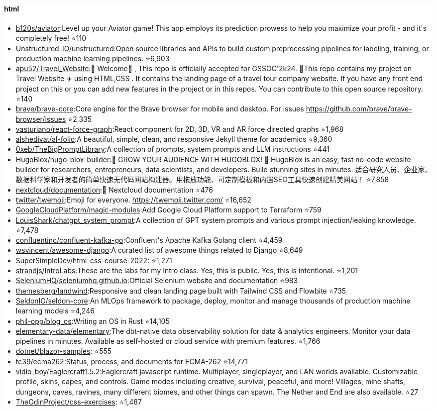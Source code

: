 #### html
* [b120s/aviator](https://github.com/b120s/aviator):Level up your Aviator game! This app employs its prediction prowess to help you maximize your profit - and it's completely free! ⭐110
* [Unstructured-IO/unstructured](https://github.com/Unstructured-IO/unstructured):Open source libraries and APIs to build custom preprocessing pipelines for labeling, training, or production machine learning pipelines. ⭐6,903
* [apu52/Travel_Website](https://github.com/apu52/Travel_Website):🚀 Welcome🌈 , This repo is officially accepted for GSSOC'2k24. 🌟This repo contains my project on Travel Website ✈️ using HTML,CSS . It contains the landing page of a travel tour company website. If you have any front end project on this or you can add new features in the project or in this repos. You can contribute to this open source repository. ⭐140
* [brave/brave-core](https://github.com/brave/brave-core):Core engine for the Brave browser for mobile and desktop. For issues https://github.com/brave/brave-browser/issues ⭐2,335
* [vasturiano/react-force-graph](https://github.com/vasturiano/react-force-graph):React component for 2D, 3D, VR and AR force directed graphs ⭐1,968
* [alshedivat/al-folio](https://github.com/alshedivat/al-folio):A beautiful, simple, clean, and responsive Jekyll theme for academics ⭐9,360
* [0xeb/TheBigPromptLibrary](https://github.com/0xeb/TheBigPromptLibrary):A collection of prompts, system prompts and LLM instructions ⭐441
* [HugoBlox/hugo-blox-builder](https://github.com/HugoBlox/hugo-blox-builder):🚨 GROW YOUR AUDIENCE WITH HUGOBLOX! 🚀 HugoBlox is an easy, fast no-code website builder for researchers, entrepreneurs, data scientists, and developers. Build stunning sites in minutes. 适合研究人员、企业家、数据科学家和开发者的简单快速无代码网站构建器。用拖放功能、可定制模板和内置SEO工具快速创建精美网站！ ⭐7,858
* [nextcloud/documentation](https://github.com/nextcloud/documentation):📘 Nextcloud documentation ⭐476
* [twitter/twemoji](https://github.com/twitter/twemoji):Emoji for everyone. https://twemoji.twitter.com/ ⭐16,652
* [GoogleCloudPlatform/magic-modules](https://github.com/GoogleCloudPlatform/magic-modules):Add Google Cloud Platform support to Terraform ⭐759
* [LouisShark/chatgpt_system_prompt](https://github.com/LouisShark/chatgpt_system_prompt):A collection of GPT system prompts and various prompt injection/leaking knowledge. ⭐7,478
* [confluentinc/confluent-kafka-go](https://github.com/confluentinc/confluent-kafka-go):Confluent's Apache Kafka Golang client ⭐4,459
* [wsvincent/awesome-django](https://github.com/wsvincent/awesome-django):A curated list of awesome things related to Django ⭐8,649
* [SuperSimpleDev/html-css-course-2022](https://github.com/SuperSimpleDev/html-css-course-2022): ⭐1,271
* [strandjs/IntroLabs](https://github.com/strandjs/IntroLabs):These are the labs for my Intro class. Yes, this is public. Yes, this is intentional. ⭐1,201
* [SeleniumHQ/seleniumhq.github.io](https://github.com/SeleniumHQ/seleniumhq.github.io):Official Selenium website and documentation ⭐983
* [themesberg/landwind](https://github.com/themesberg/landwind):Responsive and clean landing page built with Tailwind CSS and Flowbite ⭐735
* [SeldonIO/seldon-core](https://github.com/SeldonIO/seldon-core):An MLOps framework to package, deploy, monitor and manage thousands of production machine learning models ⭐4,246
* [phil-opp/blog_os](https://github.com/phil-opp/blog_os):Writing an OS in Rust ⭐14,105
* [elementary-data/elementary](https://github.com/elementary-data/elementary):The dbt-native data observability solution for data & analytics engineers. Monitor your data pipelines in minutes. Available as self-hosted or cloud service with premium features. ⭐1,766
* [dotnet/blazor-samples](https://github.com/dotnet/blazor-samples): ⭐555
* [tc39/ecma262](https://github.com/tc39/ecma262):Status, process, and documents for ECMA-262 ⭐14,771
* [vidio-boy/Eaglercraft1.5.2](https://github.com/vidio-boy/Eaglercraft1.5.2):Eaglercraft javascript runtime. Multiplayer, singleplayer, and LAN worlds available. Customizable profile, skins, capes, and controls. Game modes including creative, survival, peaceful, and more! Villages, mine shafts, dungeons, caves, ravines, many different biomes, and other things can spawn. The Nether and End are also available. ⭐27
* [TheOdinProject/css-exercises](https://github.com/TheOdinProject/css-exercises): ⭐1,487
